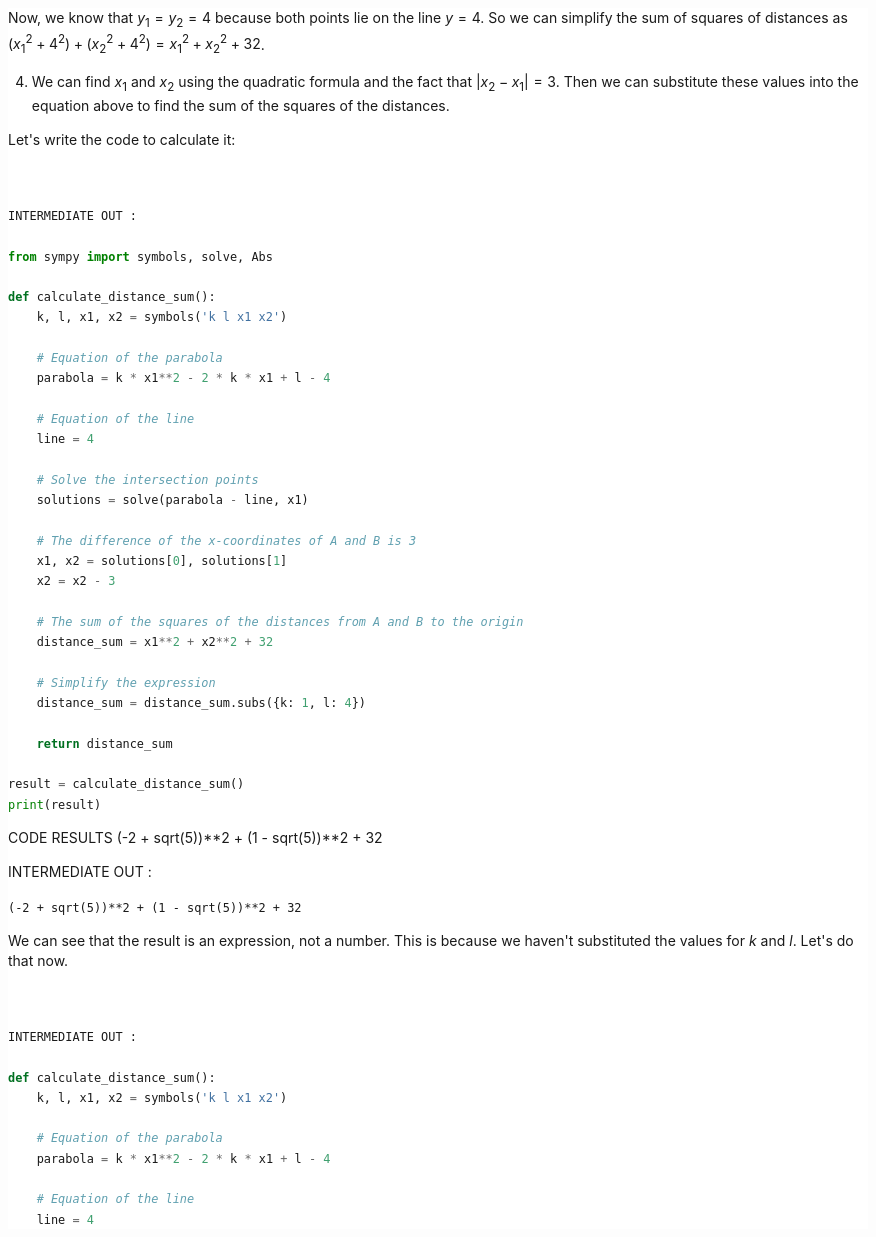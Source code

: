 Now, we know that $y_1 = y_2 = 4$ because both points lie on the line $y = 4$. So we can simplify the sum of squares of distances as $(x_1^2 + 4^2) + (x_2^2 + 4^2) = x_1^2 + x_2^2 + 32$.

4. We can find $x_1$ and $x_2$ using the quadratic formula and the fact that $|x_2 - x_1| = 3$. Then we can substitute these values into the equation above to find the sum of the squares of the distances.

Let's write the code to calculate it:

```python


INTERMEDIATE OUT :

from sympy import symbols, solve, Abs

def calculate_distance_sum():
    k, l, x1, x2 = symbols('k l x1 x2')

    # Equation of the parabola
    parabola = k * x1**2 - 2 * k * x1 + l - 4

    # Equation of the line
    line = 4

    # Solve the intersection points
    solutions = solve(parabola - line, x1)

    # The difference of the x-coordinates of A and B is 3
    x1, x2 = solutions[0], solutions[1]
    x2 = x2 - 3

    # The sum of the squares of the distances from A and B to the origin
    distance_sum = x1**2 + x2**2 + 32

    # Simplify the expression
    distance_sum = distance_sum.subs({k: 1, l: 4})

    return distance_sum

result = calculate_distance_sum()
print(result)
```

CODE RESULTS (-2 + sqrt(5))**2 + (1 - sqrt(5))**2 + 32

INTERMEDIATE OUT :
```output
(-2 + sqrt(5))**2 + (1 - sqrt(5))**2 + 32
```
We can see that the result is an expression, not a number. This is because we haven't substituted the values for $k$ and $l$. Let's do that now.

```python


INTERMEDIATE OUT :

def calculate_distance_sum():
    k, l, x1, x2 = symbols('k l x1 x2')

    # Equation of the parabola
    parabola = k * x1**2 - 2 * k * x1 + l - 4

    # Equation of the line
    line = 4

```